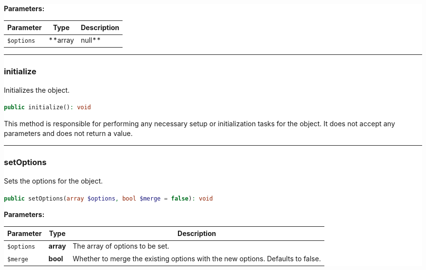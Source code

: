 






**Parameters:**

| Parameter | Type | Description |
|-----------|------|-------------|
| `$options` | **array|null** | The options to be initialized. If null, an empty array will be used. |





***

### initialize

Initializes the object.

```php
public initialize(): void
```

This method is responsible for performing any necessary setup or initialization tasks for the object.
It does not accept any parameters and does not return a value.










***

### setOptions

Sets the options for the object.

```php
public setOptions(array $options, bool $merge = false): void
```








**Parameters:**

| Parameter | Type | Description |
|-----------|------|-------------|
| `$options` | **array** | The array of options to be set. |
| `$merge` | **bool** | Whether to merge the existing options with the new options. Defaults to false. |




